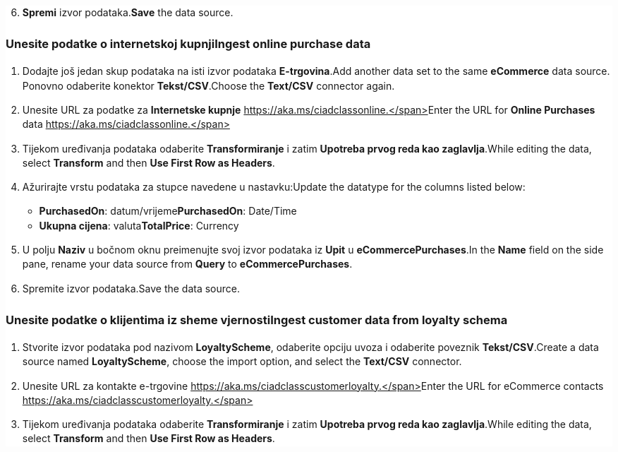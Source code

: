 6. <span data-ttu-id="54f8a-124">**Spremi** izvor podataka.</span><span class="sxs-lookup"><span data-stu-id="54f8a-124">**Save** the data source.</span></span>

### <a name="ingest-online-purchase-data"></a><span data-ttu-id="54f8a-125">Unesite podatke o internetskoj kupnji</span><span class="sxs-lookup"><span data-stu-id="54f8a-125">Ingest online purchase data</span></span>

1. <span data-ttu-id="54f8a-126">Dodajte još jedan skup podataka na isti izvor podataka **E-trgovina**.</span><span class="sxs-lookup"><span data-stu-id="54f8a-126">Add another data set to the same **eCommerce** data source.</span></span> <span data-ttu-id="54f8a-127">Ponovno odaberite konektor **Tekst/CSV**.</span><span class="sxs-lookup"><span data-stu-id="54f8a-127">Choose the **Text/CSV** connector again.</span></span>

1. <span data-ttu-id="54f8a-128">Unesite URL za podatke za **Internetske kupnje** https://aka.ms/ciadclassonline.</span><span class="sxs-lookup"><span data-stu-id="54f8a-128">Enter the URL for **Online Purchases** data https://aka.ms/ciadclassonline.</span></span>

1. <span data-ttu-id="54f8a-129">Tijekom uređivanja podataka odaberite **Transformiranje** i zatim **Upotreba prvog reda kao zaglavlja**.</span><span class="sxs-lookup"><span data-stu-id="54f8a-129">While editing the data, select **Transform** and then **Use First Row as Headers**.</span></span>

1. <span data-ttu-id="54f8a-130">Ažurirajte vrstu podataka za stupce navedene u nastavku:</span><span class="sxs-lookup"><span data-stu-id="54f8a-130">Update the datatype for the columns listed below:</span></span>
   - <span data-ttu-id="54f8a-131">**PurchasedOn**: datum/vrijeme</span><span class="sxs-lookup"><span data-stu-id="54f8a-131">**PurchasedOn**: Date/Time</span></span>
   - <span data-ttu-id="54f8a-132">**Ukupna cijena**: valuta</span><span class="sxs-lookup"><span data-stu-id="54f8a-132">**TotalPrice**: Currency</span></span>

1. <span data-ttu-id="54f8a-133">U polju **Naziv** u bočnom oknu preimenujte svoj izvor podataka iz **Upit** u **eCommercePurchases**.</span><span class="sxs-lookup"><span data-stu-id="54f8a-133">In the **Name** field on the side pane, rename your data source from **Query** to **eCommercePurchases**.</span></span>

1. <span data-ttu-id="54f8a-134">Spremite izvor podataka.</span><span class="sxs-lookup"><span data-stu-id="54f8a-134">Save the data source.</span></span>


### <a name="ingest-customer-data-from-loyalty-schema"></a><span data-ttu-id="54f8a-135">Unesite podatke o klijentima iz sheme vjernosti</span><span class="sxs-lookup"><span data-stu-id="54f8a-135">Ingest customer data from loyalty schema</span></span>

1. <span data-ttu-id="54f8a-136">Stvorite izvor podataka pod nazivom **LoyaltyScheme**, odaberite opciju uvoza i odaberite poveznik **Tekst/CSV**.</span><span class="sxs-lookup"><span data-stu-id="54f8a-136">Create a data source named **LoyaltyScheme**, choose the import option, and select the **Text/CSV** connector.</span></span>

1. <span data-ttu-id="54f8a-137">Unesite URL za kontakte e-trgovine https://aka.ms/ciadclasscustomerloyalty.</span><span class="sxs-lookup"><span data-stu-id="54f8a-137">Enter the URL for eCommerce contacts https://aka.ms/ciadclasscustomerloyalty.</span></span>

1. <span data-ttu-id="54f8a-138">Tijekom uređivanja podataka odaberite **Transformiranje** i zatim **Upotreba prvog reda kao zaglavlja**.</span><span class="sxs-lookup"><span data-stu-id="54f8a-138">While editing the data, select **Transform** and then **Use First Row as Headers**.</span></span>

